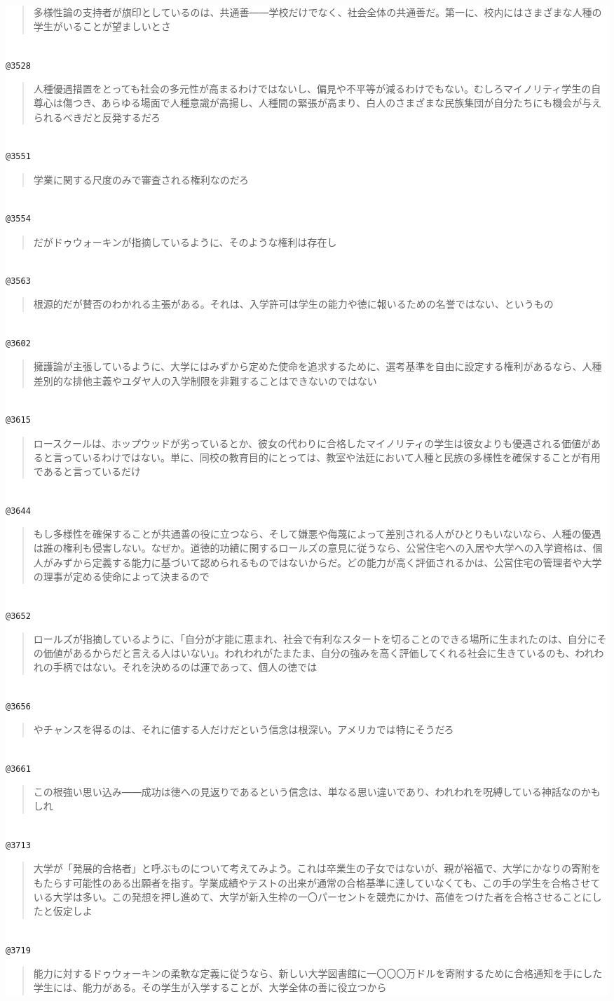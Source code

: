 ```
```
> 多様性論の支持者が旗印としているのは、共通善――学校だけでなく、社会全体の共通善だ。第一に、校内にはさまざまな人種の学生がいることが望ましいとさ  
```
  
@3528  
```
> 人種優遇措置をとっても社会の多元性が高まるわけではないし、偏見や不平等が減るわけでもない。むしろマイノリティ学生の自尊心は傷つき、あらゆる場面で人種意識が高揚し、人種間の緊張が高まり、白人のさまざまな民族集団が自分たちにも機会が与えられるべきだと反発するだろ  
```
  
@3551  
```
> 学業に関する尺度のみで審査される権利なのだろ  
```
  
@3554  
```
> だがドゥウォーキンが指摘しているように、そのような権利は存在し  
```
  
@3563  
```
> 根源的だが賛否のわかれる主張がある。それは、入学許可は学生の能力や徳に報いるための名誉ではない、というもの  
```
  
@3602  
```
> 擁護論が主張しているように、大学にはみずから定めた使命を追求するために、選考基準を自由に設定する権利があるなら、人種差別的な排他主義やユダヤ人の入学制限を非難することはできないのではない  
```
  
@3615  
```
> ロースクールは、ホップウッドが劣っているとか、彼女の代わりに合格したマイノリティの学生は彼女よりも優遇される価値があると言っているわけではない。単に、同校の教育目的にとっては、教室や法廷において人種と民族の多様性を確保することが有用であると言っているだけ  
```
  
@3644  
```
> もし多様性を確保することが共通善の役に立つなら、そして嫌悪や侮蔑によって差別される人がひとりもいないなら、人種の優遇は誰の権利も侵害しない。なぜか。道徳的功績に関するロールズの意見に従うなら、公営住宅への入居や大学への入学資格は、個人がみずから定義する能力に基づいて認められるものではないからだ。どの能力が高く評価されるかは、公営住宅の管理者や大学の理事が定める使命によって決まるので  
```
  
@3652  
```
> ロールズが指摘しているように、「自分が才能に恵まれ、社会で有利なスタートを切ることのできる場所に生まれたのは、自分にその価値があるからだと言える人はいない」。われわれがたまたま、自分の強みを高く評価してくれる社会に生きているのも、われわれの手柄ではない。それを決めるのは運であって、個人の徳では  
```
  
@3656  
```
> やチャンスを得るのは、それに値する人だけだという信念は根深い。アメリカでは特にそうだろ  
```
  
@3661  
```
> この根強い思い込み――成功は徳への見返りであるという信念は、単なる思い違いであり、われわれを呪縛している神話なのかもしれ  
```
  
@3713  
```
> 大学が「発展的合格者」と呼ぶものについて考えてみよう。これは卒業生の子女ではないが、親が裕福で、大学にかなりの寄附をもたらす可能性のある出願者を指す。学業成績やテストの出来が通常の合格基準に達していなくても、この手の学生を合格させている大学は多い。この発想を押し進めて、大学が新入生枠の一〇パーセントを競売にかけ、高値をつけた者を合格させることにしたと仮定しよ  
```
  
@3719  
```
> 能力に対するドゥウォーキンの柔軟な定義に従うなら、新しい大学図書館に一〇〇〇万ドルを寄附するために合格通知を手にした学生には、能力がある。その学生が入学することが、大学全体の善に役立つから  
```
```